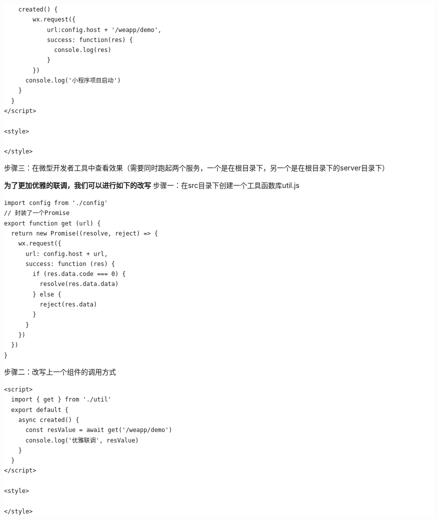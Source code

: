 ```
    created() {
    	wx.request({
    		url:config.host + '/weapp/demo',
    		success: function(res) {
    		  console.log(res)
    		}
    	})
      console.log('小程序项目启动')
    }
  }
</script>

<style>

</style>
```
步骤三：在微型开发者工具中查看效果（需要同时跑起两个服务，一个是在根目录下，另一个是在根目录下的server目录下）

**为了更加优雅的联调，我们可以进行如下的改写**
步骤一：在src目录下创建一个工具函数库util.js
```
import config from './config'
// 封装了一个Promise
export function get (url) {
  return new Promise((resolve, reject) => {
    wx.request({
      url: config.host + url,
      success: function (res) {
        if (res.data.code === 0) {
          resolve(res.data.data)
        } else {
          reject(res.data)
        }
      }
    })
  })
}
```
步骤二：改写上一个组件的调用方式
```
<script>
  import { get } from './util'
  export default {
    async created() {
      const resValue = await get('/weapp/demo')
      console.log('优雅联调', resValue)
    }
  }
</script>

<style>

</style>
```
